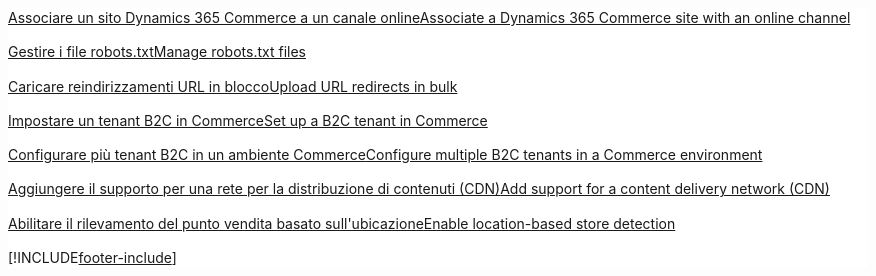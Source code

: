 [<span data-ttu-id="3be1f-262">Associare un sito Dynamics 365 Commerce a un canale online</span><span class="sxs-lookup"><span data-stu-id="3be1f-262">Associate a Dynamics 365 Commerce site with an online channel</span></span>](associate-site-online-store.md)

[<span data-ttu-id="3be1f-263">Gestire i file robots.txt</span><span class="sxs-lookup"><span data-stu-id="3be1f-263">Manage robots.txt files</span></span>](manage-robots-txt-files.md)

[<span data-ttu-id="3be1f-264">Caricare reindirizzamenti URL in blocco</span><span class="sxs-lookup"><span data-stu-id="3be1f-264">Upload URL redirects in bulk</span></span>](upload-bulk-redirects.md)

[<span data-ttu-id="3be1f-265">Impostare un tenant B2C in Commerce</span><span class="sxs-lookup"><span data-stu-id="3be1f-265">Set up a B2C tenant in Commerce</span></span>](set-up-B2C-tenant.md)

[<span data-ttu-id="3be1f-266">Configurare più tenant B2C in un ambiente Commerce</span><span class="sxs-lookup"><span data-stu-id="3be1f-266">Configure multiple B2C tenants in a Commerce environment</span></span>](configure-multi-B2C-tenants.md)

[<span data-ttu-id="3be1f-267">Aggiungere il supporto per una rete per la distribuzione di contenuti (CDN)</span><span class="sxs-lookup"><span data-stu-id="3be1f-267">Add support for a content delivery network (CDN)</span></span>](add-cdn-support.md)

[<span data-ttu-id="3be1f-268">Abilitare il rilevamento del punto vendita basato sull'ubicazione</span><span class="sxs-lookup"><span data-stu-id="3be1f-268">Enable location-based store detection</span></span>](enable-store-detection.md)


[!INCLUDE[footer-include](../includes/footer-banner.md)]
